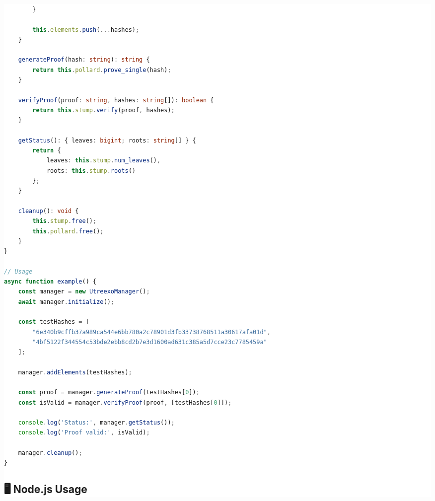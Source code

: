 ```typescript
        }

        this.elements.push(...hashes);
    }

    generateProof(hash: string): string {
        return this.pollard.prove_single(hash);
    }

    verifyProof(proof: string, hashes: string[]): boolean {
        return this.stump.verify(proof, hashes);
    }

    getStatus(): { leaves: bigint; roots: string[] } {
        return {
            leaves: this.stump.num_leaves(),
            roots: this.stump.roots()
        };
    }

    cleanup(): void {
        this.stump.free();
        this.pollard.free();
    }
}

// Usage
async function example() {
    const manager = new UtreexoManager();
    await manager.initialize();

    const testHashes = [
        "6e340b9cffb37a989ca544e6bb780a2c78901d3fb33738768511a30617afa01d",
        "4bf5122f344554c53bde2ebb8cd2b7e3d1600ad631c385a5d7cce23c7785459a"
    ];

    manager.addElements(testHashes);
    
    const proof = manager.generateProof(testHashes[0]);
    const isValid = manager.verifyProof(proof, [testHashes[0]]);
    
    console.log('Status:', manager.getStatus());
    console.log('Proof valid:', isValid);

    manager.cleanup();
}
```

## 🖥️ Node.js Usage
